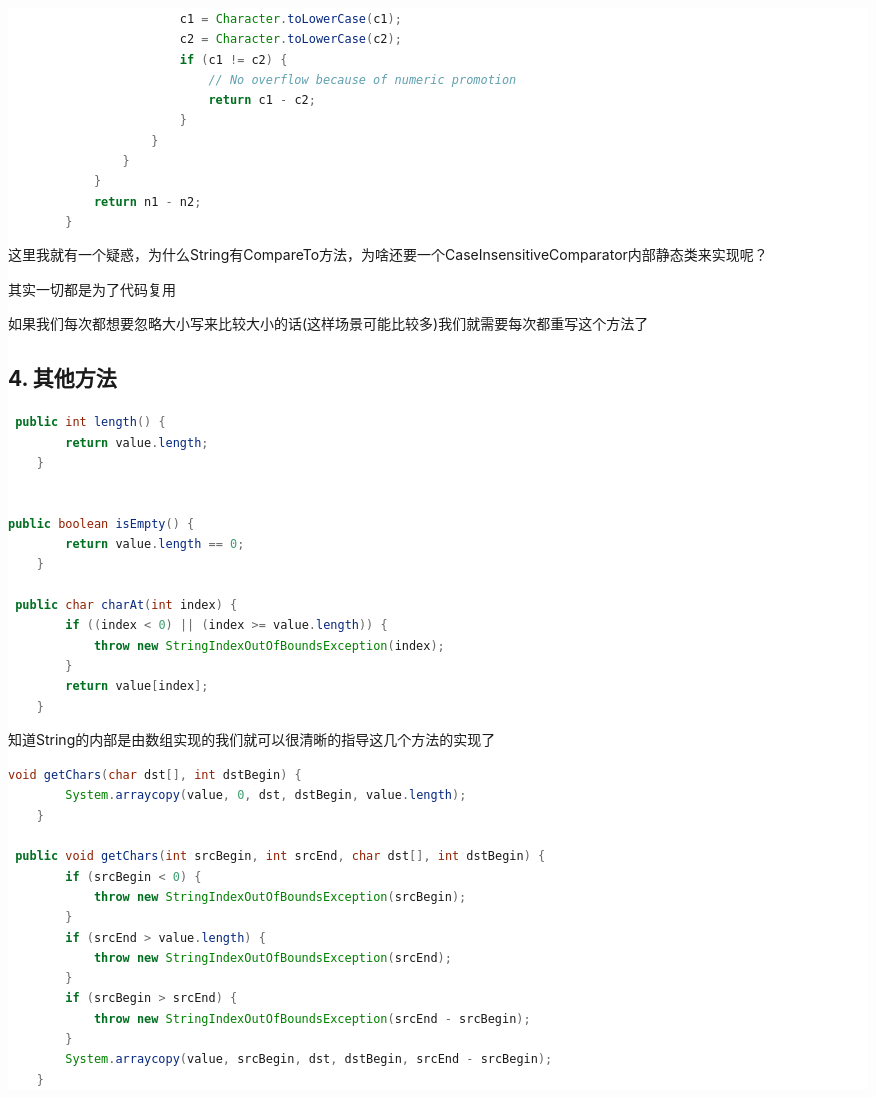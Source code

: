 ```java
                        c1 = Character.toLowerCase(c1);
                        c2 = Character.toLowerCase(c2);
                        if (c1 != c2) {
                            // No overflow because of numeric promotion
                            return c1 - c2;
                        }
                    }
                }
            }
            return n1 - n2;
        }
```

这里我就有一个疑惑，为什么String有CompareTo方法，为啥还要一个CaseInsensitiveComparator内部静态类来实现呢？

其实一切都是为了代码复用

如果我们每次都想要忽略大小写来比较大小的话(这样场景可能比较多)我们就需要每次都重写这个方法了

## 4. 其他方法

```java
 public int length() {
        return value.length;
    }


public boolean isEmpty() {
        return value.length == 0;
    }

 public char charAt(int index) {
        if ((index < 0) || (index >= value.length)) {
            throw new StringIndexOutOfBoundsException(index);
        }
        return value[index];
    }
```

知道String的内部是由数组实现的我们就可以很清晰的指导这几个方法的实现了

```java
void getChars(char dst[], int dstBegin) {
        System.arraycopy(value, 0, dst, dstBegin, value.length);
    }

 public void getChars(int srcBegin, int srcEnd, char dst[], int dstBegin) {
        if (srcBegin < 0) {
            throw new StringIndexOutOfBoundsException(srcBegin);
        }
        if (srcEnd > value.length) {
            throw new StringIndexOutOfBoundsException(srcEnd);
        }
        if (srcBegin > srcEnd) {
            throw new StringIndexOutOfBoundsException(srcEnd - srcBegin);
        }
        System.arraycopy(value, srcBegin, dst, dstBegin, srcEnd - srcBegin);
    }
```
